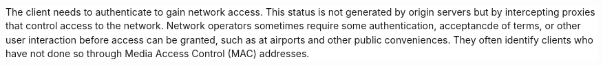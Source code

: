 The client needs to authenticate to gain network access. This status is not generated by origin servers but by intercepting proxies that control access to the network. Network operators sometimes require some authentication, acceptancde of terms, or other user interaction before access can be granted, such as at airports and other public conveniences. They often identify clients who have not done so through Media Access Control (MAC) addresses.
